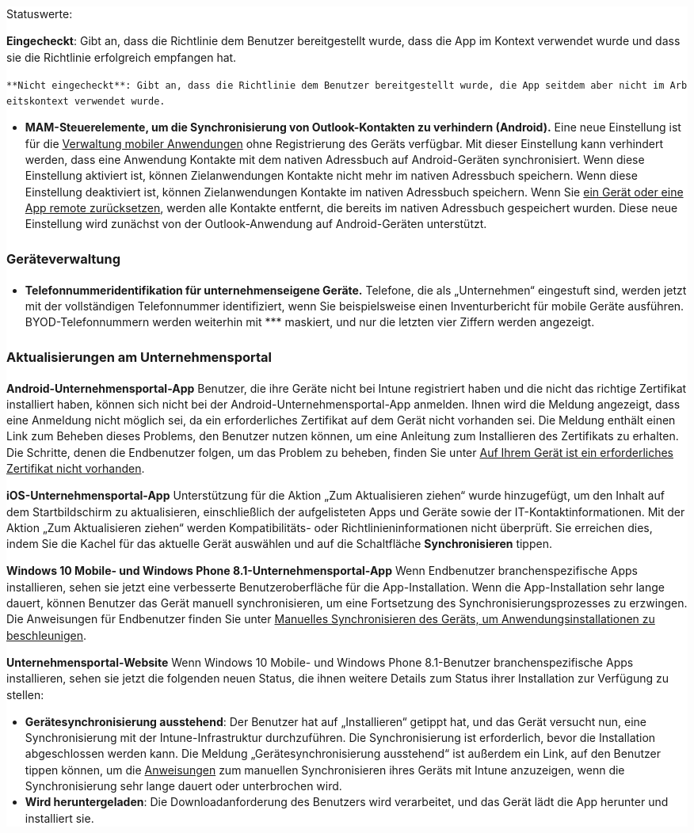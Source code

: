    Statuswerte:

   **Eingecheckt**: Gibt an, dass die Richtlinie dem Benutzer bereitgestellt wurde, dass die App im Kontext verwendet wurde und dass sie die Richtlinie erfolgreich empfangen hat.

    **Nicht eingecheckt**: Gibt an, dass die Richtlinie dem Benutzer bereitgestellt wurde, die App seitdem aber nicht im Arbeitskontext verwendet wurde.


- **MAM-Steuerelemente, um die Synchronisierung von Outlook-Kontakten zu verhindern (Android).**
Eine neue Einstellung ist für die [Verwaltung mobiler Anwendungen](create-and-deploy-mobile-app-management-policies-with-microsoft-intune.md) ohne Registrierung des Geräts verfügbar. Mit dieser Einstellung kann verhindert werden, dass eine Anwendung Kontakte mit dem nativen Adressbuch auf Android-Geräten synchronisiert. Wenn diese Einstellung aktiviert ist, können Zielanwendungen Kontakte nicht mehr im nativen Adressbuch speichern. Wenn diese Einstellung deaktiviert ist, können Zielanwendungen Kontakte im nativen Adressbuch speichern. Wenn Sie [ein Gerät oder eine App remote zurücksetzen](wipe-managed-company-app-data-with-Microsoft-Intune.md), werden alle Kontakte entfernt, die bereits im nativen Adressbuch gespeichert wurden. Diese neue Einstellung wird zunächst von der Outlook-Anwendung auf Android-Geräten unterstützt.

### Geräteverwaltung
- **Telefonnummeridentifikation für unternehmenseigene Geräte.** Telefone, die als „Unternehmen“ eingestuft sind, werden jetzt mit der vollständigen Telefonnummer identifiziert, wenn Sie beispielsweise einen Inventurbericht für mobile Geräte ausführen. BYOD-Telefonnummern werden weiterhin mit *** maskiert, und nur die letzten vier Ziffern werden angezeigt.


### Aktualisierungen am Unternehmensportal
**Android-Unternehmensportal-App** Benutzer, die ihre Geräte nicht bei Intune registriert haben und die nicht das richtige Zertifikat installiert haben, können sich nicht bei der Android-Unternehmensportal-App anmelden. Ihnen wird die Meldung angezeigt, dass eine Anmeldung nicht möglich sei, da ein erforderliches Zertifikat auf dem Gerät nicht vorhanden sei. Die Meldung enthält einen Link zum Beheben dieses Problems, den Benutzer nutzen können, um eine Anleitung zum Installieren des Zertifikats zu erhalten. Die Schritte, denen die Endbenutzer folgen, um das Problem zu beheben, finden Sie unter [Auf Ihrem Gerät ist ein erforderliches Zertifikat nicht vorhanden](https://technet.microsoft.com/library/mt502762.aspx#BKMK_andr_cert_missing).

**iOS-Unternehmensportal-App** Unterstützung für die Aktion „Zum Aktualisieren ziehen“ wurde hinzugefügt, um den Inhalt auf dem Startbildschirm zu aktualisieren, einschließlich der aufgelisteten Apps und Geräte sowie der IT-Kontaktinformationen. Mit der Aktion „Zum Aktualisieren ziehen“ werden Kompatibilitäts- oder Richtlinieninformationen nicht überprüft. Sie erreichen dies, indem Sie die Kachel für das aktuelle Gerät auswählen und auf die Schaltfläche **Synchronisieren** tippen.

**Windows 10 Mobile- und Windows Phone 8.1-Unternehmensportal-App** Wenn Endbenutzer branchenspezifische Apps installieren, sehen sie jetzt eine verbesserte Benutzeroberfläche für die App-Installation. Wenn die App-Installation sehr lange dauert, können Benutzer das Gerät manuell synchronisieren, um eine Fortsetzung des Synchronisierungsprozesses zu erzwingen. Die Anweisungen für Endbenutzer finden Sie unter [Manuelles Synchronisieren des Geräts, um Anwendungsinstallationen zu beschleunigen](https://technet.microsoft.com/library/mt427782.aspx#BKMK_win10m_wp81_sync_manually).

**Unternehmensportal-Website** Wenn Windows 10 Mobile- und Windows Phone 8.1-Benutzer branchenspezifische Apps installieren, sehen sie jetzt die folgenden neuen Status, die ihnen weitere Details zum Status ihrer Installation zur Verfügung zu stellen:

* **Gerätesynchronisierung ausstehend**: Der Benutzer hat auf „Installieren“ getippt hat, und das Gerät versucht nun, eine Synchronisierung mit der Intune-Infrastruktur durchzuführen. Die Synchronisierung ist erforderlich, bevor die Installation abgeschlossen werden kann. Die Meldung „Gerätesynchronisierung ausstehend“ ist außerdem ein Link, auf den Benutzer tippen können, um die [Anweisungen](https://technet.microsoft.com/library/mt590895.aspx#BKMK_iwp_sync_manually) zum manuellen Synchronisieren ihres Geräts mit Intune anzuzeigen, wenn die Synchronisierung sehr lange dauert oder unterbrochen wird.
* **Wird heruntergeladen**: Die Downloadanforderung des Benutzers wird verarbeitet, und das Gerät lädt die App herunter und installiert sie.
